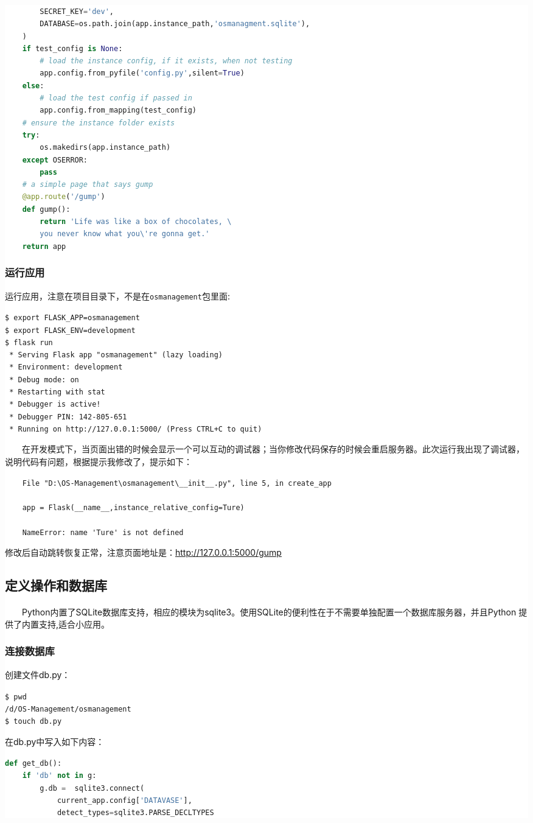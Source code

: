 ```python
        SECRET_KEY='dev',
        DATABASE=os.path.join(app.instance_path,'osmanagment.sqlite'),
    )
    if test_config is None:
        # load the instance config, if it exists, when not testing
        app.config.from_pyfile('config.py',silent=True)
    else:
        # load the test config if passed in
        app.config.from_mapping(test_config)
    # ensure the instance folder exists
    try:
        os.makedirs(app.instance_path)
    except OSERROR:
        pass
    # a simple page that says gump
    @app.route('/gump')
    def gump():
        return 'Life was like a box of chocolates, \
        you never know what you\'re gonna get.'
    return app
```
### 运行应用
运行应用，注意在项目目录下，不是在`osmanagement`包里面:
```
$ export FLASK_APP=osmanagement
$ export FLASK_ENV=development
$ flask run
 * Serving Flask app "osmanagement" (lazy loading)
 * Environment: development
 * Debug mode: on
 * Restarting with stat
 * Debugger is active!
 * Debugger PIN: 142-805-651
 * Running on http://127.0.0.1:5000/ (Press CTRL+C to quit)
```
&#8195;&#8195;在开发模式下，当页面出错的时候会显示一个可以互动的调试器；当你修改代码保存的时候会重启服务器。此次运行我出现了调试器，说明代码有问题，根据提示我修改了，提示如下：
```
    File "D:\OS-Management\osmanagement\__init__.py", line 5, in create_app

    app = Flask(__name__,instance_relative_config=Ture)

    NameError: name 'Ture' is not defined
```
修改后自动跳转恢复正常，注意页面地址是：http://127.0.0.1:5000/gump

## 定义操作和数据库
&#8195;&#8195;Python内置了SQLite数据库支持，相应的模块为sqlite3。使用SQLite的便利性在于不需要单独配置一个数据库服务器，并且Python 提供了内置支持,适合小应用。
### 连接数据库
创建文件db.py：
```
$ pwd
/d/OS-Management/osmanagement
$ touch db.py
```
在db.py中写入如下内容：
```python
def get_db():
    if 'db' not in g:
        g.db =  sqlite3.connect(
            current_app.config['DATAVASE'],
            detect_types=sqlite3.PARSE_DECLTYPES
```